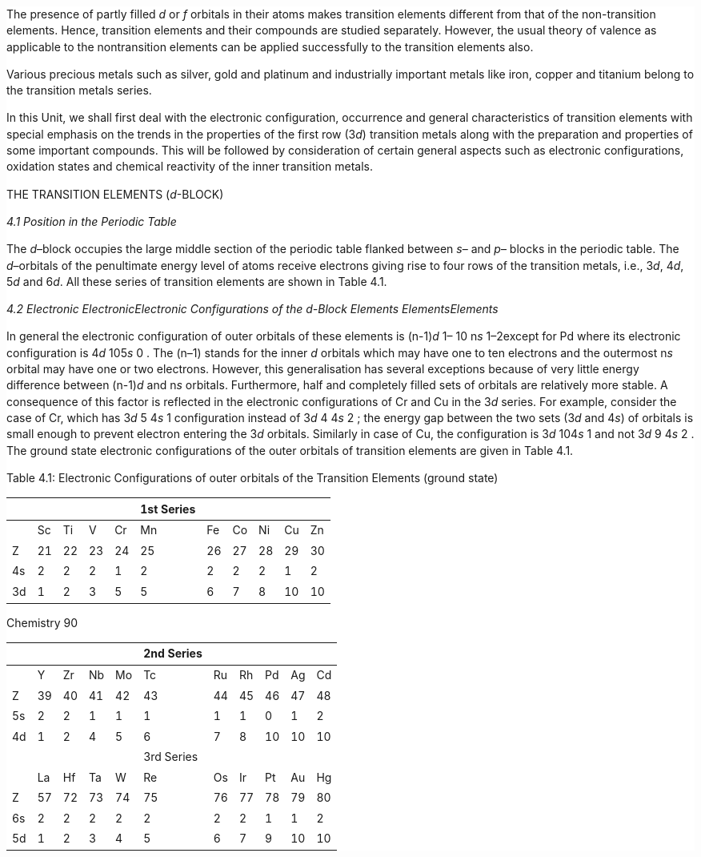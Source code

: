 The presence of partly filled *d* or *f* orbitals in their atoms makes transition elements different from that of the non-transition elements. Hence, transition elements and their compounds are studied separately. However, the usual theory of valence as applicable to the nontransition elements can be applied successfully to the transition elements also.

Various precious metals such as silver, gold and platinum and industrially important metals like iron, copper and titanium belong to the transition metals series.

In this Unit, we shall first deal with the electronic configuration, occurrence and general characteristics of transition elements with special emphasis on the trends in the properties of the first row (3*d*) transition metals along with the preparation and properties of some important compounds. This will be followed by consideration of certain general aspects such as electronic configurations, oxidation states and chemical reactivity of the inner transition metals.

THE TRANSITION ELEMENTS (*d*-BLOCK)

*4.1 Position in the Periodic Table*

The *d*–block occupies the large middle section of the periodic table flanked between *s*– and *p*– blocks in the periodic table. The *d*–orbitals of the penultimate energy level of atoms receive electrons giving rise to four rows of the transition metals, i.e., 3*d*, 4*d*, 5*d* and 6*d*. All these series of transition elements are shown in Table 4.1.

*4.2 Electronic ElectronicElectronic Configurations of the d-Block Elements ElementsElements*

In general the electronic configuration of outer orbitals of these elements is (n-1)*d* 1– 10 n*s* 1–2except for Pd where its electronic configuration is 4*d* 105*s* 0 . The (n–1) stands for the inner *d* orbitals which may have one to ten electrons and the outermost n*s* orbital may have one or two electrons. However, this generalisation has several exceptions because of very little energy difference between (n-1)*d* and n*s* orbitals. Furthermore, half and completely filled sets of orbitals are relatively more stable. A consequence of this factor is reflected in the electronic configurations of Cr and Cu in the 3*d* series. For example, consider the case of Cr, which has 3*d* 5 4*s* 1 configuration instead of 3*d* 4 4*s* 2 ; the energy gap between the two sets (3*d* and 4*s*) of orbitals is small enough to prevent electron entering the 3*d* orbitals. Similarly in case of Cu, the configuration is 3*d* 104*s* 1 and not 3*d* 9 4*s* 2 . The ground state electronic configurations of the outer orbitals of transition elements are given in Table 4.1.

Table 4.1: Electronic Configurations of outer orbitals of the Transition Elements (ground state)

|  |  |  |  |  | 1st Series |  |  |  |  |  |
| --- | --- | --- | --- | --- | --- | --- | --- | --- | --- | --- |
|  | Sc | Ti | V | Cr | Mn | Fe | Co | Ni | Cu | Zn |
| Z | 21 | 22 | 23 | 24 | 25 | 26 | 27 | 28 | 29 | 30 |
| 4s | 2 | 2 | 2 | 1 | 2 | 2 | 2 | 2 | 1 | 2 |
| 3d | 1 | 2 | 3 | 5 | 5 | 6 | 7 | 8 | 10 | 10 |

Chemistry 90

|  |  |  |  |  | 2nd Series |  |  |  |  |  |
| --- | --- | --- | --- | --- | --- | --- | --- | --- | --- | --- |
|  | Y | Zr | Nb | Mo | Tc | Ru | Rh | Pd | Ag | Cd |
| Z | 39 | 40 | 41 | 42 | 43 | 44 | 45 | 46 | 47 | 48 |
| 5s | 2 | 2 | 1 | 1 | 1 | 1 | 1 | 0 | 1 | 2 |
| 4d | 1 | 2 | 4 | 5 | 6 | 7 | 8 | 10 | 10 | 10 |
|  |  |  |  |  | 3rd Series |  |  |  |  |  |
|  | La | Hf | Ta | W | Re | Os | Ir | Pt | Au | Hg |
| Z | 57 | 72 | 73 | 74 | 75 | 76 | 77 | 78 | 79 | 80 |
| 6s | 2 | 2 | 2 | 2 | 2 | 2 | 2 | 1 | 1 | 2 |
| 5d | 1 | 2 | 3 | 4 | 5 | 6 | 7 | 9 | 10 | 10 |